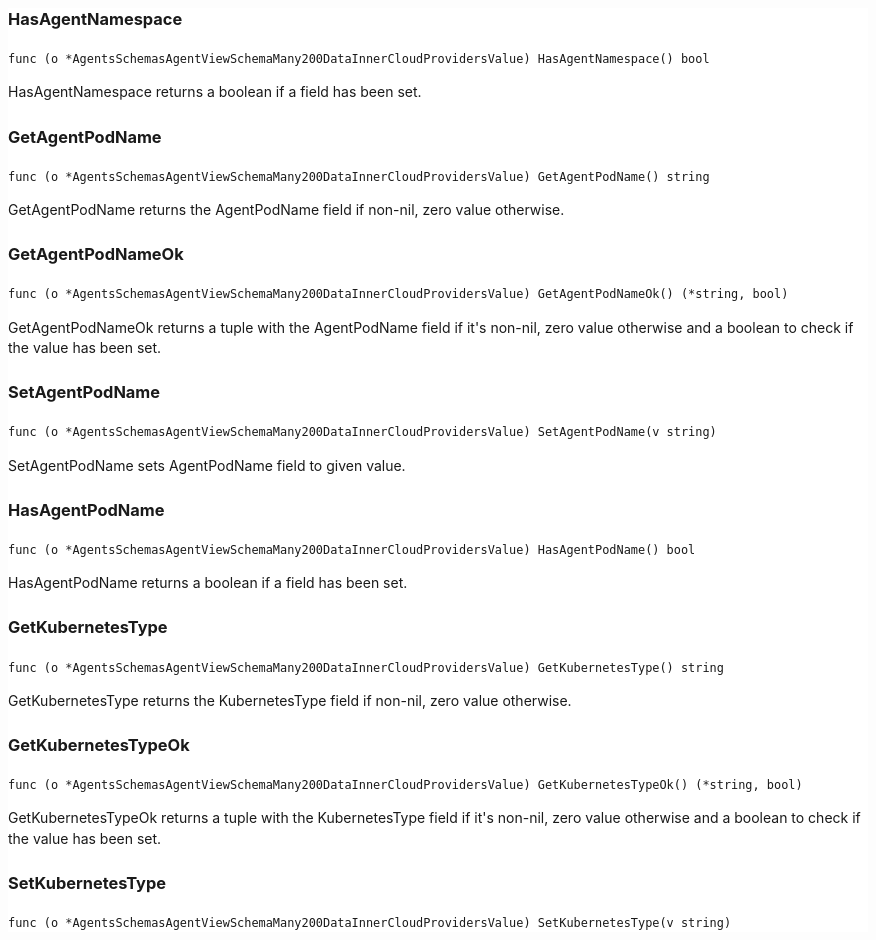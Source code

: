 ### HasAgentNamespace

`func (o *AgentsSchemasAgentViewSchemaMany200DataInnerCloudProvidersValue) HasAgentNamespace() bool`

HasAgentNamespace returns a boolean if a field has been set.

### GetAgentPodName

`func (o *AgentsSchemasAgentViewSchemaMany200DataInnerCloudProvidersValue) GetAgentPodName() string`

GetAgentPodName returns the AgentPodName field if non-nil, zero value otherwise.

### GetAgentPodNameOk

`func (o *AgentsSchemasAgentViewSchemaMany200DataInnerCloudProvidersValue) GetAgentPodNameOk() (*string, bool)`

GetAgentPodNameOk returns a tuple with the AgentPodName field if it's non-nil, zero value otherwise
and a boolean to check if the value has been set.

### SetAgentPodName

`func (o *AgentsSchemasAgentViewSchemaMany200DataInnerCloudProvidersValue) SetAgentPodName(v string)`

SetAgentPodName sets AgentPodName field to given value.

### HasAgentPodName

`func (o *AgentsSchemasAgentViewSchemaMany200DataInnerCloudProvidersValue) HasAgentPodName() bool`

HasAgentPodName returns a boolean if a field has been set.

### GetKubernetesType

`func (o *AgentsSchemasAgentViewSchemaMany200DataInnerCloudProvidersValue) GetKubernetesType() string`

GetKubernetesType returns the KubernetesType field if non-nil, zero value otherwise.

### GetKubernetesTypeOk

`func (o *AgentsSchemasAgentViewSchemaMany200DataInnerCloudProvidersValue) GetKubernetesTypeOk() (*string, bool)`

GetKubernetesTypeOk returns a tuple with the KubernetesType field if it's non-nil, zero value otherwise
and a boolean to check if the value has been set.

### SetKubernetesType

`func (o *AgentsSchemasAgentViewSchemaMany200DataInnerCloudProvidersValue) SetKubernetesType(v string)`
